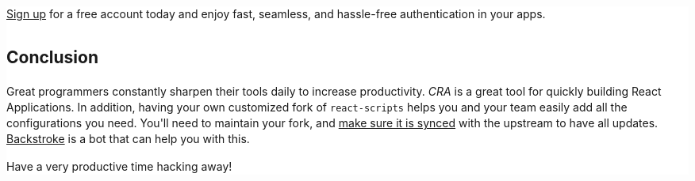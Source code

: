 [Sign up](javascript:signup\(\)) for a free account today and enjoy fast, seamless, and hassle-free authentication in your apps.

## Conclusion

Great programmers constantly sharpen their tools daily to increase productivity. *CRA* is a great tool for quickly building React Applications. In addition, having your own customized fork of `react-scripts` helps you and your team easily add all the configurations you need. You'll need to maintain your fork, and [make sure it is synced](https://help.github.com/articles/fork-a-repo/#keep-your-fork-synced) with the upstream to have all updates. [Backstroke](https://github.com/1egoman/backstroke) is a bot that can help you with this. 

Have a very productive time hacking away!
